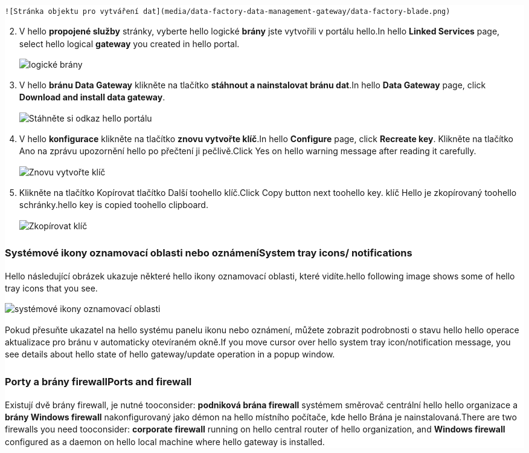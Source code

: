     ![Stránka objektu pro vytváření dat](media/data-factory-data-management-gateway/data-factory-blade.png)
2. <span data-ttu-id="0e595-207">V hello **propojené služby** stránky, vyberte hello logické **brány** jste vytvořili v portálu hello.</span><span class="sxs-lookup"><span data-stu-id="0e595-207">In hello **Linked Services** page, select hello logical **gateway** you created in hello portal.</span></span>

    ![logické brány](media/data-factory-data-management-gateway/data-factory-select-gateway.png)  
3. <span data-ttu-id="0e595-209">V hello **bránu Data Gateway** klikněte na tlačítko **stáhnout a nainstalovat bránu dat**.</span><span class="sxs-lookup"><span data-stu-id="0e595-209">In hello **Data Gateway** page, click **Download and install data gateway**.</span></span>

    ![Stáhněte si odkaz hello portálu](media/data-factory-data-management-gateway/download-and-install-link-on-portal.png)   
4. <span data-ttu-id="0e595-211">V hello **konfigurace** klikněte na tlačítko **znovu vytvořte klíč**.</span><span class="sxs-lookup"><span data-stu-id="0e595-211">In hello **Configure** page, click **Recreate key**.</span></span> <span data-ttu-id="0e595-212">Klikněte na tlačítko Ano na zprávu upozornění hello po přečtení ji pečlivě.</span><span class="sxs-lookup"><span data-stu-id="0e595-212">Click Yes on hello warning message after reading it carefully.</span></span>

    ![Znovu vytvořte klíč](media/data-factory-data-management-gateway/recreate-key-button.png)
5. <span data-ttu-id="0e595-214">Klikněte na tlačítko Kopírovat tlačítko Další toohello klíč.</span><span class="sxs-lookup"><span data-stu-id="0e595-214">Click Copy button next toohello key.</span></span> <span data-ttu-id="0e595-215">klíč Hello je zkopírovaný toohello schránky.</span><span class="sxs-lookup"><span data-stu-id="0e595-215">hello key is copied toohello clipboard.</span></span>

    ![Zkopírovat klíč](media/data-factory-data-management-gateway/copy-gateway-key.png)

### <a name="system-tray-icons-notifications"></a><span data-ttu-id="0e595-217">Systémové ikony oznamovací oblasti nebo oznámení</span><span class="sxs-lookup"><span data-stu-id="0e595-217">System tray icons/ notifications</span></span>
<span data-ttu-id="0e595-218">Hello následující obrázek ukazuje některé hello ikony oznamovací oblasti, které vidíte.</span><span class="sxs-lookup"><span data-stu-id="0e595-218">hello following image shows some of hello tray icons that you see.</span></span>

![systémové ikony oznamovací oblasti](./media/data-factory-data-management-gateway/gateway-tray-icons.png)

<span data-ttu-id="0e595-220">Pokud přesuňte ukazatel na hello systému panelu ikonu nebo oznámení, můžete zobrazit podrobnosti o stavu hello hello operace aktualizace pro bránu v automaticky otevíraném okně.</span><span class="sxs-lookup"><span data-stu-id="0e595-220">If you move cursor over hello system tray icon/notification message, you see details about hello state of hello gateway/update operation in a popup window.</span></span>

### <a name="ports-and-firewall"></a><span data-ttu-id="0e595-221">Porty a brány firewall</span><span class="sxs-lookup"><span data-stu-id="0e595-221">Ports and firewall</span></span>
<span data-ttu-id="0e595-222">Existují dvě brány firewall, je nutné tooconsider: **podniková brána firewall** systémem směrovač centrální hello hello organizace a **brány Windows firewall** nakonfigurovaný jako démon na hello místního počítače, kde hello Brána je nainstalovaná.</span><span class="sxs-lookup"><span data-stu-id="0e595-222">There are two firewalls you need tooconsider: **corporate firewall** running on hello central router of hello organization, and **Windows firewall** configured as a daemon on hello local machine where hello gateway is installed.</span></span>  
